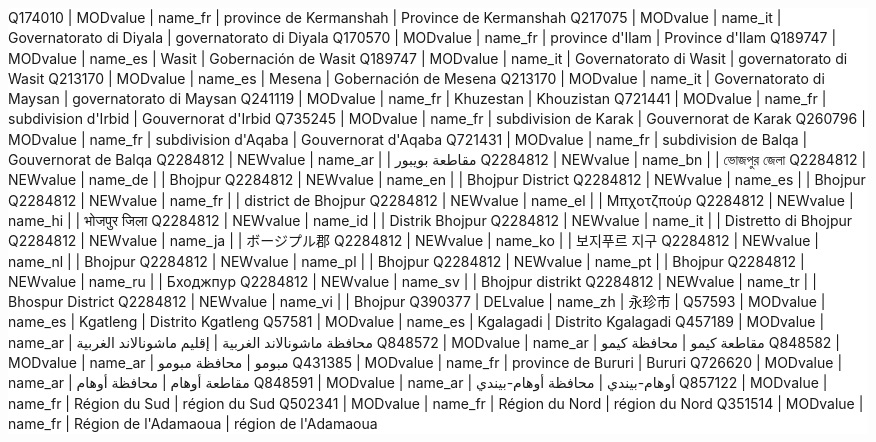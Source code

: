 Q174010    |  MODvalue  |  name_fr   |  province de Kermanshah                   |  Province de Kermanshah
Q217075    |  MODvalue  |  name_it   |  Governatorato di Diyala                  |  governatorato di Diyala
Q170570    |  MODvalue  |  name_fr   |  province d'Ilam                          |  Province d'Ilam
Q189747    |  MODvalue  |  name_es   |  Wasit                                    |  Gobernación de Wasit
Q189747    |  MODvalue  |  name_it   |  Governatorato di Wasit                   |  governatorato di Wasit
Q213170    |  MODvalue  |  name_es   |  Mesena                                   |  Gobernación de Mesena
Q213170    |  MODvalue  |  name_it   |  Governatorato di Maysan                  |  governatorato di Maysan
Q241119    |  MODvalue  |  name_fr   |  Khuzestan                                |  Khouzistan
Q721441    |  MODvalue  |  name_fr   |  subdivision d'Irbid                      |  Gouvernorat d'Irbid
Q735245    |  MODvalue  |  name_fr   |  subdivision de Karak                     |  Gouvernorat de Karak
Q260796    |  MODvalue  |  name_fr   |  subdivision d'Aqaba                      |  Gouvernorat d'Aqaba
Q721431    |  MODvalue  |  name_fr   |  subdivision de Balqa                     |  Gouvernorat de Balqa
Q2284812   |  NEWvalue  |  name_ar   |                                           |  مقاطعة بويبور
Q2284812   |  NEWvalue  |  name_bn   |                                           |  ভোজপুর জেলা
Q2284812   |  NEWvalue  |  name_de   |                                           |  Bhojpur
Q2284812   |  NEWvalue  |  name_en   |                                           |  Bhojpur District
Q2284812   |  NEWvalue  |  name_es   |                                           |  Bhojpur
Q2284812   |  NEWvalue  |  name_fr   |                                           |  district de Bhojpur
Q2284812   |  NEWvalue  |  name_el   |                                           |  Μπχοτζπούρ
Q2284812   |  NEWvalue  |  name_hi   |                                           |  भोजपुर जिला
Q2284812   |  NEWvalue  |  name_id   |                                           |  Distrik Bhojpur
Q2284812   |  NEWvalue  |  name_it   |                                           |  Distretto di Bhojpur
Q2284812   |  NEWvalue  |  name_ja   |                                           |  ボージプル郡
Q2284812   |  NEWvalue  |  name_ko   |                                           |  보지푸르 지구
Q2284812   |  NEWvalue  |  name_nl   |                                           |  Bhojpur
Q2284812   |  NEWvalue  |  name_pl   |                                           |  Bhojpur
Q2284812   |  NEWvalue  |  name_pt   |                                           |  Bhojpur
Q2284812   |  NEWvalue  |  name_ru   |                                           |  Бходжпур
Q2284812   |  NEWvalue  |  name_sv   |                                           |  Bhojpur distrikt
Q2284812   |  NEWvalue  |  name_tr   |                                           |  Bhospur District
Q2284812   |  NEWvalue  |  name_vi   |                                           |  Bhojpur
Q390377    |  DELvalue  |  name_zh   |  永珍市                                      |
Q57593     |  MODvalue  |  name_es   |  Kgatleng                                 |  Distrito Kgatleng
Q57581     |  MODvalue  |  name_es   |  Kgalagadi                                |  Distrito Kgalagadi
Q457189    |  MODvalue  |  name_ar   |  محافظة ماشونالاند الغربية                |  إقليم ماشونالاند الغربية
Q848572    |  MODvalue  |  name_ar   |  مقاطعة كيمو                              |  محافظة كيمو
Q848582    |  MODvalue  |  name_ar   |  مبومو                                    |  محافظة مبومو
Q431385    |  MODvalue  |  name_fr   |  province de Bururi                       |  Bururi
Q726620    |  MODvalue  |  name_ar   |  مقاطعة أوهام                             |  محافظة أوهام
Q848591    |  MODvalue  |  name_ar   |  أوهام-بيندي                              |  محافظة أوهام-بيندي
Q857122    |  MODvalue  |  name_fr   |  Région du Sud                            |  région du Sud
Q502341    |  MODvalue  |  name_fr   |  Région du Nord                           |  région du Nord
Q351514    |  MODvalue  |  name_fr   |  Région de l'Adamaoua                     |  région de l'Adamaoua